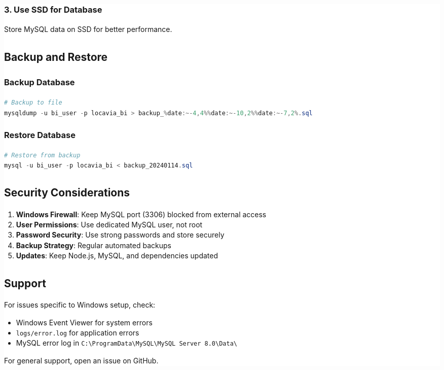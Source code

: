 ### 3. Use SSD for Database

Store MySQL data on SSD for better performance.

## Backup and Restore

### Backup Database

```powershell
# Backup to file
mysqldump -u bi_user -p locavia_bi > backup_%date:~-4,4%%date:~-10,2%%date:~-7,2%.sql
```

### Restore Database

```powershell
# Restore from backup
mysql -u bi_user -p locavia_bi < backup_20240114.sql
```

## Security Considerations

1. **Windows Firewall**: Keep MySQL port (3306) blocked from external access
2. **User Permissions**: Use dedicated MySQL user, not root
3. **Password Security**: Use strong passwords and store securely
4. **Backup Strategy**: Regular automated backups
5. **Updates**: Keep Node.js, MySQL, and dependencies updated

## Support

For issues specific to Windows setup, check:
- Windows Event Viewer for system errors
- `logs/error.log` for application errors
- MySQL error log in `C:\ProgramData\MySQL\MySQL Server 8.0\Data\`

For general support, open an issue on GitHub.